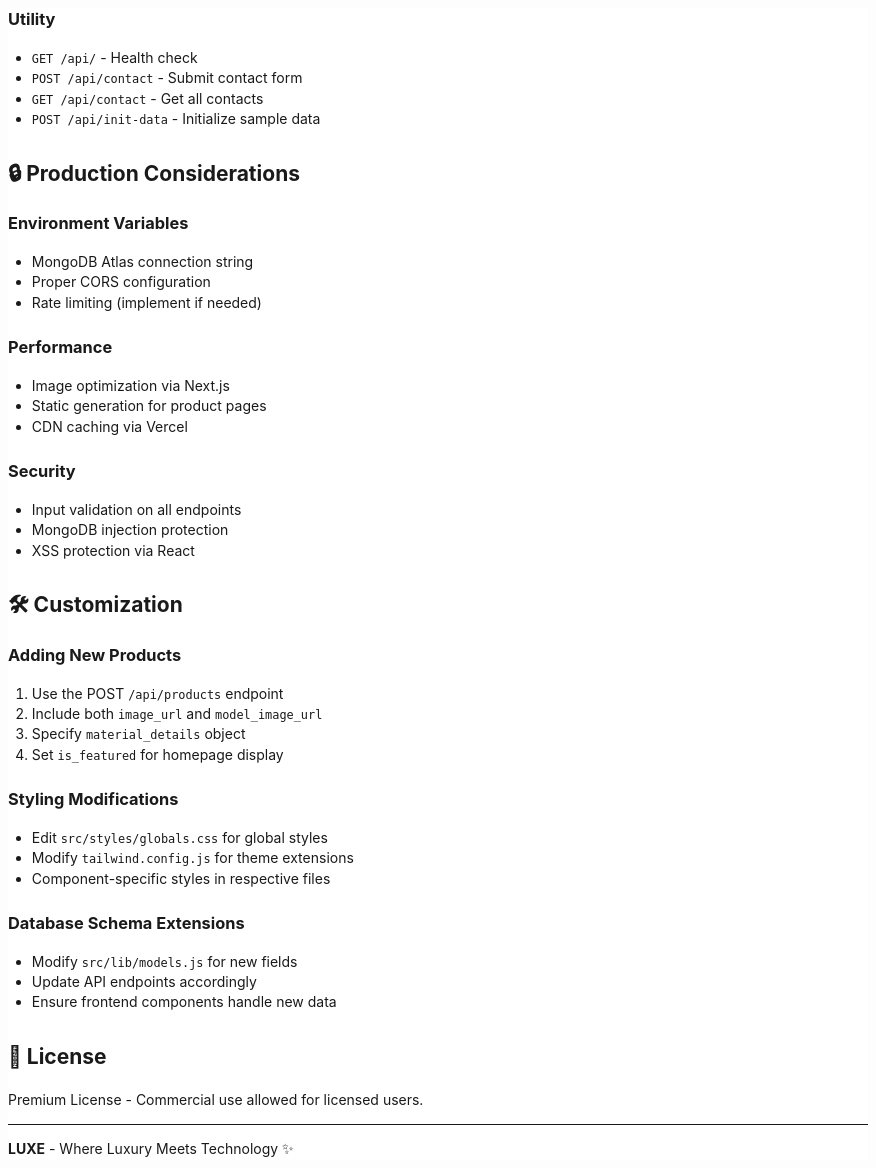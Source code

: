 ### Utility
- `GET /api/` - Health check
- `POST /api/contact` - Submit contact form
- `GET /api/contact` - Get all contacts
- `POST /api/init-data` - Initialize sample data

## 🔒 Production Considerations

### Environment Variables
- MongoDB Atlas connection string
- Proper CORS configuration
- Rate limiting (implement if needed)

### Performance
- Image optimization via Next.js
- Static generation for product pages
- CDN caching via Vercel

### Security
- Input validation on all endpoints
- MongoDB injection protection
- XSS protection via React

## 🛠️ Customization

### Adding New Products
1. Use the POST `/api/products` endpoint
2. Include both `image_url` and `model_image_url`
3. Specify `material_details` object
4. Set `is_featured` for homepage display

### Styling Modifications
- Edit `src/styles/globals.css` for global styles
- Modify `tailwind.config.js` for theme extensions
- Component-specific styles in respective files

### Database Schema Extensions
- Modify `src/lib/models.js` for new fields
- Update API endpoints accordingly
- Ensure frontend components handle new data

## 📄 License

Premium License - Commercial use allowed for licensed users.

---

**LUXE** - Where Luxury Meets Technology ✨